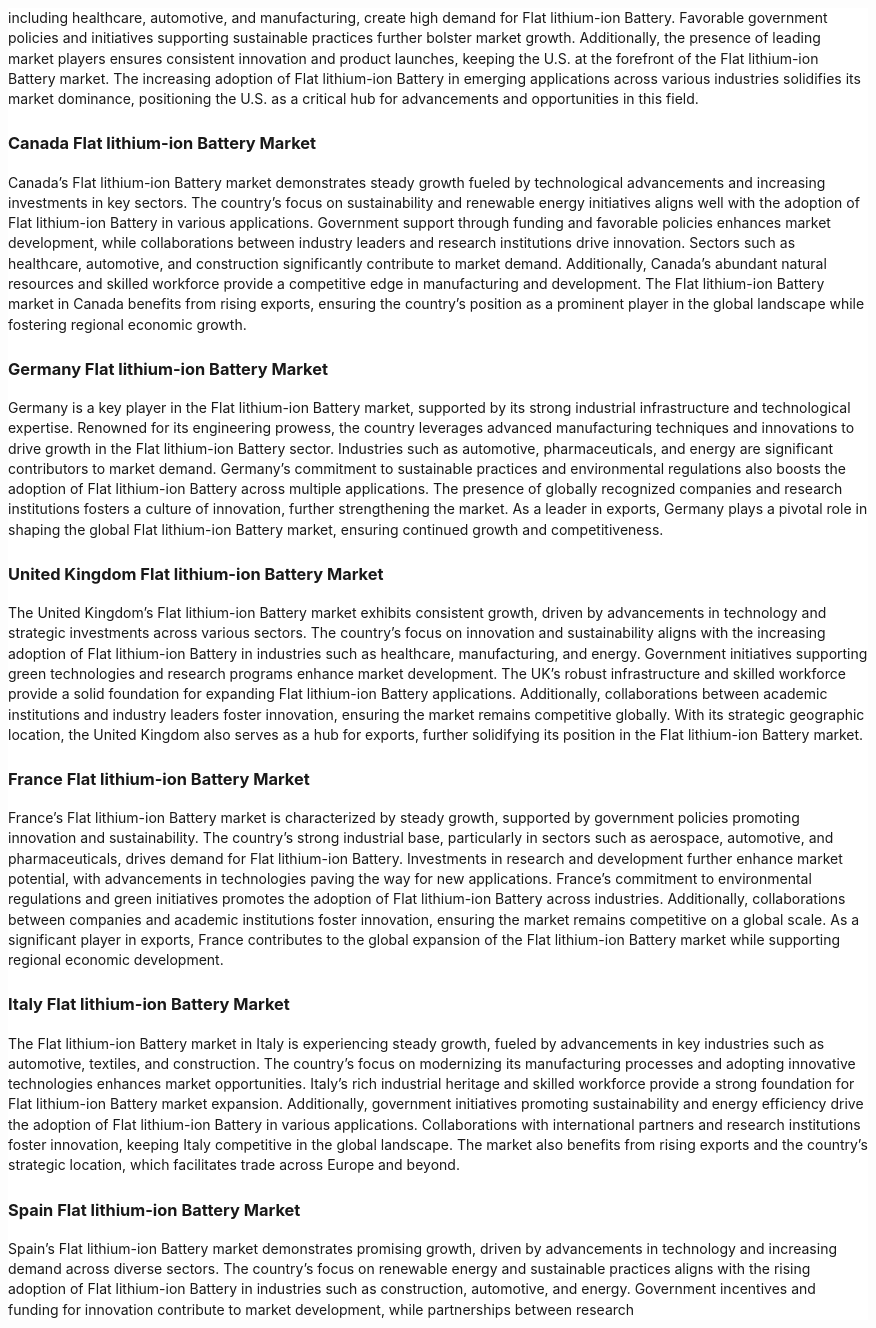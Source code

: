 including healthcare, automotive, and manufacturing, create high demand for Flat lithium-ion Battery. Favorable government policies and initiatives supporting sustainable practices further bolster market growth. Additionally, the presence of leading market players ensures consistent innovation and product launches, keeping the U.S. at the forefront of the Flat lithium-ion Battery market. The increasing adoption of Flat lithium-ion Battery in emerging applications across various industries solidifies its market dominance, positioning the U.S. as a critical hub for advancements and opportunities in this field.</p><h3>Canada Flat lithium-ion Battery Market</h3><p>Canada&rsquo;s Flat lithium-ion Battery market demonstrates steady growth fueled by technological advancements and increasing investments in key sectors. The country&rsquo;s focus on sustainability and renewable energy initiatives aligns well with the adoption of Flat lithium-ion Battery in various applications. Government support through funding and favorable policies enhances market development, while collaborations between industry leaders and research institutions drive innovation. Sectors such as healthcare, automotive, and construction significantly contribute to market demand. Additionally, Canada&rsquo;s abundant natural resources and skilled workforce provide a competitive edge in manufacturing and development. The Flat lithium-ion Battery market in Canada benefits from rising exports, ensuring the country&rsquo;s position as a prominent player in the global landscape while fostering regional economic growth.</p><h3>Germany Flat lithium-ion Battery Market</h3><p>Germany is a key player in the Flat lithium-ion Battery market, supported by its strong industrial infrastructure and technological expertise. Renowned for its engineering prowess, the country leverages advanced manufacturing techniques and innovations to drive growth in the Flat lithium-ion Battery sector. Industries such as automotive, pharmaceuticals, and energy are significant contributors to market demand. Germany&rsquo;s commitment to sustainable practices and environmental regulations also boosts the adoption of Flat lithium-ion Battery across multiple applications. The presence of globally recognized companies and research institutions fosters a culture of innovation, further strengthening the market. As a leader in exports, Germany plays a pivotal role in shaping the global Flat lithium-ion Battery market, ensuring continued growth and competitiveness.</p><h3>United Kingdom Flat lithium-ion Battery Market</h3><p>The United Kingdom&rsquo;s Flat lithium-ion Battery market exhibits consistent growth, driven by advancements in technology and strategic investments across various sectors. The country&rsquo;s focus on innovation and sustainability aligns with the increasing adoption of Flat lithium-ion Battery in industries such as healthcare, manufacturing, and energy. Government initiatives supporting green technologies and research programs enhance market development. The UK&rsquo;s robust infrastructure and skilled workforce provide a solid foundation for expanding Flat lithium-ion Battery applications. Additionally, collaborations between academic institutions and industry leaders foster innovation, ensuring the market remains competitive globally. With its strategic geographic location, the United Kingdom also serves as a hub for exports, further solidifying its position in the Flat lithium-ion Battery market.</p><h3>France Flat lithium-ion Battery Market</h3><p>France&rsquo;s Flat lithium-ion Battery market is characterized by steady growth, supported by government policies promoting innovation and sustainability. The country&rsquo;s strong industrial base, particularly in sectors such as aerospace, automotive, and pharmaceuticals, drives demand for Flat lithium-ion Battery. Investments in research and development further enhance market potential, with advancements in technologies paving the way for new applications. France&rsquo;s commitment to environmental regulations and green initiatives promotes the adoption of Flat lithium-ion Battery across industries. Additionally, collaborations between companies and academic institutions foster innovation, ensuring the market remains competitive on a global scale. As a significant player in exports, France contributes to the global expansion of the Flat lithium-ion Battery market while supporting regional economic development.</p><h3>Italy Flat lithium-ion Battery Market</h3><p>The Flat lithium-ion Battery market in Italy is experiencing steady growth, fueled by advancements in key industries such as automotive, textiles, and construction. The country&rsquo;s focus on modernizing its manufacturing processes and adopting innovative technologies enhances market opportunities. Italy&rsquo;s rich industrial heritage and skilled workforce provide a strong foundation for Flat lithium-ion Battery market expansion. Additionally, government initiatives promoting sustainability and energy efficiency drive the adoption of Flat lithium-ion Battery in various applications. Collaborations with international partners and research institutions foster innovation, keeping Italy competitive in the global landscape. The market also benefits from rising exports and the country&rsquo;s strategic location, which facilitates trade across Europe and beyond.</p><h3>Spain Flat lithium-ion Battery Market</h3><p>Spain&rsquo;s Flat lithium-ion Battery market demonstrates promising growth, driven by advancements in technology and increasing demand across diverse sectors. The country&rsquo;s focus on renewable energy and sustainable practices aligns with the rising adoption of Flat lithium-ion Battery in industries such as construction, automotive, and energy. Government incentives and funding for innovation contribute to market development, while partnerships between research